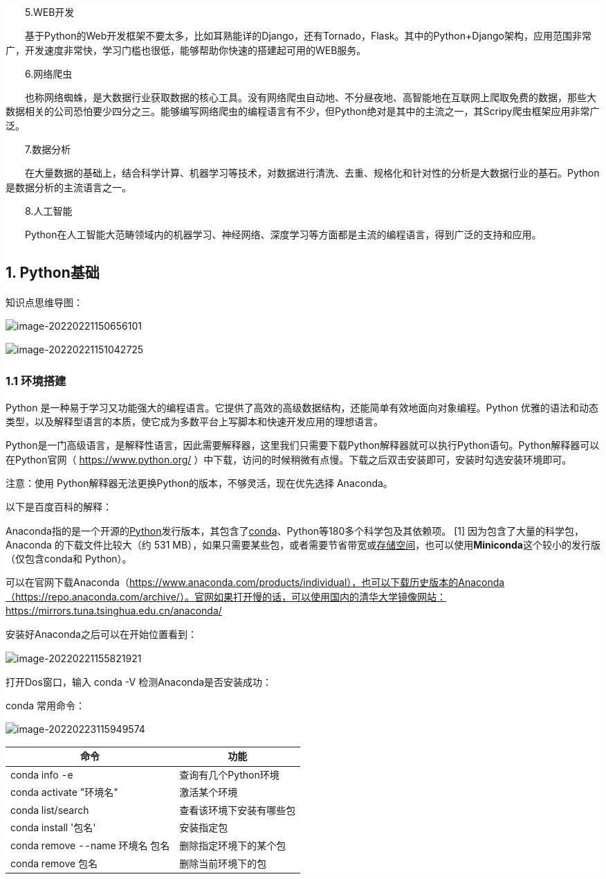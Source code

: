　　5.WEB开发

　　基于Python的Web开发框架不要太多，比如耳熟能详的Django，还有Tornado，Flask。其中的Python+Django架构，应用范围非常广，开发速度非常快，学习门槛也很低，能够帮助你快速的搭建起可用的WEB服务。

　　6.网络爬虫

　　也称网络蜘蛛，是大数据行业获取数据的核心工具。没有网络爬虫自动地、不分昼夜地、高智能地在互联网上爬取免费的数据，那些大数据相关的公司恐怕要少四分之三。能够编写网络爬虫的编程语言有不少，但Python绝对是其中的主流之一，其Scripy爬虫框架应用非常广泛。

　　7.数据分析

　　在大量数据的基础上，结合科学计算、机器学习等技术，对数据进行清洗、去重、规格化和针对性的分析是大数据行业的基石。Python是数据分析的主流语言之一。

　　8.人工智能

　　Python在人工智能大范畴领域内的机器学习、神经网络、深度学习等方面都是主流的编程语言，得到广泛的支持和应用。

## 1. Python基础

知识点思维导图：

![image-20220221150656101](https://s2.loli.net/2022/02/21/HU5f4DczOIJkprM.png)

![image-20220221151042725](https://s2.loli.net/2022/02/21/6IGLDY5N8j9Vkcz.png)

### 1.1 环境搭建

Python 是一种易于学习又功能强大的编程语言。它提供了高效的高级数据结构，还能简单有效地面向对象编程。Python 优雅的语法和动态类型，以及解释型语言的本质，使它成为多数平台上写脚本和快速开发应用的理想语言。

Python是一门高级语言，是解释性语言，因此需要解释器，这里我们只需要下载Python解释器就可以执行Python语句。Python解释器可以在Python官网（ https://www.python.org/ ）中下载，访问的时候稍微有点慢。下载之后双击安装即可，安装时勾选安装环境即可。

注意：使用 Python解释器无法更换Python的版本，不够灵活，现在优先选择 Anaconda。

以下是百度百科的解释：

Anaconda指的是一个开源的[Python](https://baike.baidu.com/item/Python)发行版本，其包含了[conda](https://baike.baidu.com/item/conda/4500060)、Python等180多个科学包及其依赖项。 [1] 因为包含了大量的科学包，Anaconda 的下载文件比较大（约 531 MB），如果只需要某些包，或者需要节省带宽或[存储空间](https://baike.baidu.com/item/存储空间/10657950)，也可以使用**Miniconda**这个较小的发行版（仅包含conda和 Python）。

可以在官网下载Anaconda（https://www.anaconda.com/products/individual），也可以下载历史版本的Anaconda（https://repo.anaconda.com/archive/）。官网如果打开慢的话，可以使用国内的清华大学镜像网站：https://mirrors.tuna.tsinghua.edu.cn/anaconda/

安装好Anaconda之后可以在开始位置看到：

![image-20220221155821921](https://s2.loli.net/2022/02/21/VCjR95rHQtWpIGd.png)

打开Dos窗口，输入 conda -V 检测Anaconda是否安装成功：

conda 常用命令：

![image-20220223115949574](https://s2.loli.net/2022/02/23/RWMXOrmGEBf8yg7.png)

| 命令                            | 功能                     |
| ------------------------------- | ------------------------ |
| conda info -e                   | 查询有几个Python环境     |
| conda activate "环境名"         | 激活某个环境             |
| conda list/search               | 查看该环境下安装有哪些包 |
| conda install '包名'            | 安装指定包               |
| conda remove --name 环境名 包名 | 删除指定环境下的某个包   |
| conda remove 包名               | 删除当前环境下的包       |
